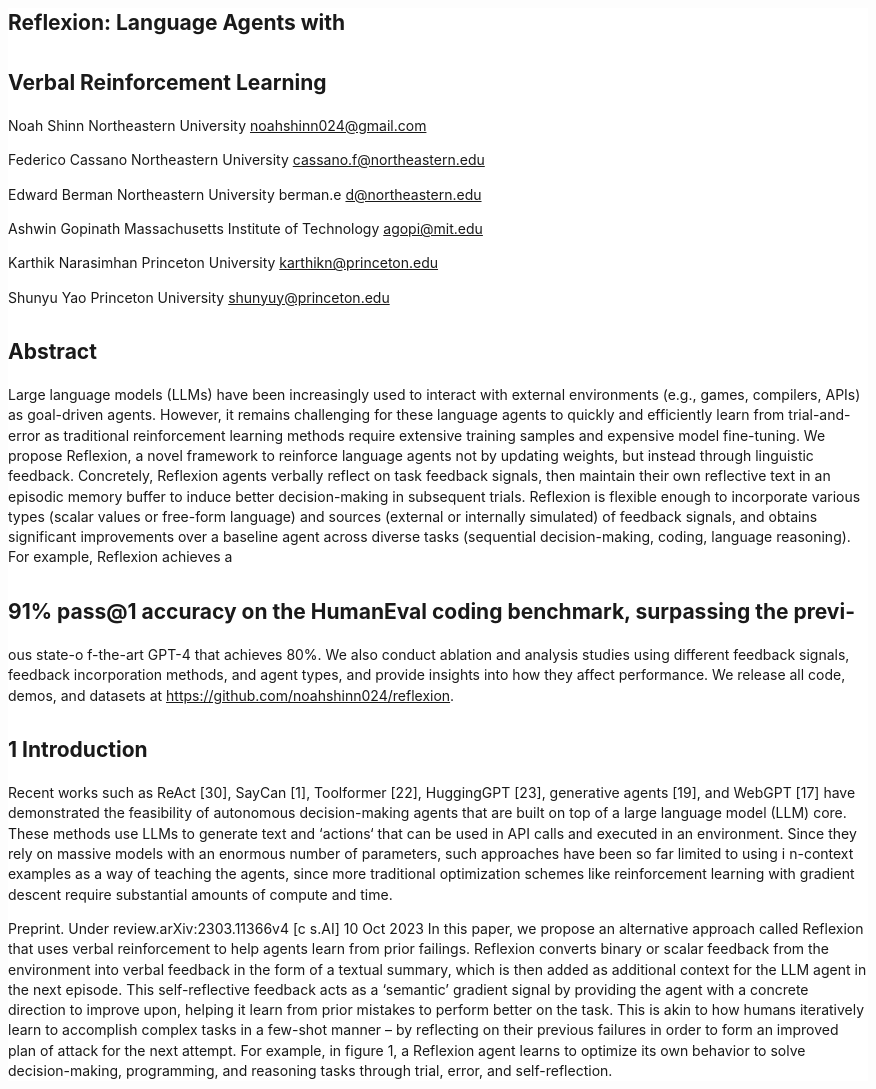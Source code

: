 ## Reflexion: Language Agents with

## Verbal Reinforcement Learning

Noah Shinn Northeastern University noahshinn024@gmail.com

Federico Cassano Northeastern University cassano.f@northeastern.edu

Edward Berman Northeastern University berman.e d@northeastern.edu

Ashwin Gopinath Massachusetts Institute of Technology agopi@mit.edu

Karthik Narasimhan Princeton University karthikn@princeton.edu

Shunyu Yao Princeton University shunyuy@princeton.edu

## Abstract

Large language models (LLMs) have been increasingly used to interact with external environments (e.g., games, compilers, APIs) as goal-driven agents. However, it remains challenging for these language agents to quickly and efficiently learn from trial-and-error as traditional reinforcement learning methods require extensive training samples and expensive model fine-tuning. We propose Reflexion, a novel framework to reinforce language agents not by updating weights, but instead through linguistic feedback. Concretely, Reflexion agents verbally reflect on task feedback signals, then maintain their own reflective text in an episodic memory buffer to induce better decision-making in subsequent trials. Reflexion is flexible enough to incorporate various types (scalar values or free-form language) and sources (external or internally simulated) of feedback signals, and obtains significant improvements over a baseline agent across diverse tasks (sequential decision-making, coding, language reasoning). For example, Reflexion achieves a

## 91% pass@1 accuracy on the HumanEval coding benchmark, surpassing the previ-

ous state-o f-the-art GPT-4 that achieves 80%. We also conduct ablation and analysis studies using different feedback signals, feedback incorporation methods, and agent types, and provide insights into how they affect performance. We release all code, demos, and datasets at https://github.com/noahshinn024/reflexion.

## 1 Introduction

Recent works such as ReAct [30], SayCan [1], Toolformer [22], HuggingGPT [23], generative agents [19], and WebGPT [17] have demonstrated the feasibility of autonomous decision-making agents that are built on top of a large language model (LLM) core. These methods use LLMs to generate text and ‘actions‘ that can be used in API calls and executed in an environment. Since they rely on massive models with an enormous number of parameters, such approaches have been so far limited to using i n-context examples as a way of teaching the agents, since more traditional optimization schemes like reinforcement learning with gradient descent require substantial amounts of compute and time.

Preprint. Under review.arXiv:2303.11366v4  [c s.AI]  10 Oct 2023 In this paper, we propose an alternative approach called Reflexion that uses verbal reinforcement to help agents learn from prior failings. Reflexion converts binary or scalar feedback from the environment into verbal feedback in the form of a textual summary, which is then added as additional context for the LLM agent in the next episode. This self-reflective feedback acts as a ‘semantic’ gradient signal by providing the agent with a concrete direction to improve upon, helping it learn from prior mistakes to perform better on the task. This is akin to how humans iteratively learn to accomplish complex tasks in a few-shot manner – by reflecting on their previous failures in order to form an improved plan of attack for the next attempt. For example, in figure 1, a Reflexion agent learns to optimize its own behavior to solve decision-making, programming, and reasoning tasks through trial, error, and self-reflection.
